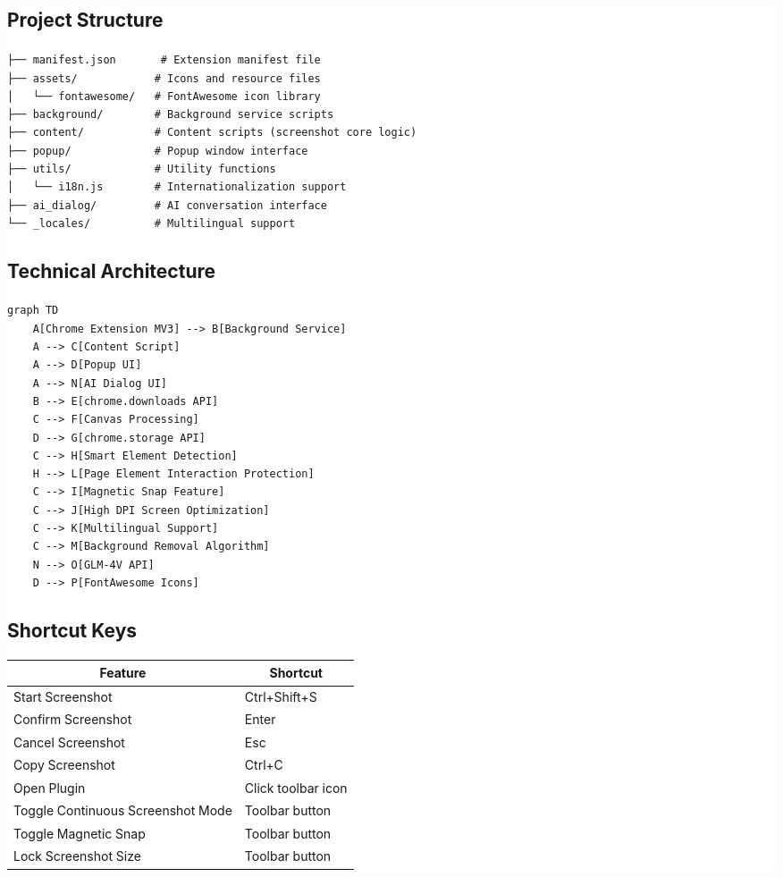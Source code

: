 ## Project Structure
```
├── manifest.json       # Extension manifest file
├── assets/            # Icons and resource files
│   └── fontawesome/   # FontAwesome icon library
├── background/        # Background service scripts
├── content/           # Content scripts (screenshot core logic)
├── popup/             # Popup window interface
├── utils/             # Utility functions
│   └── i18n.js        # Internationalization support
├── ai_dialog/         # AI conversation interface
└── _locales/          # Multilingual support
```

## Technical Architecture
```mermaid
graph TD
    A[Chrome Extension MV3] --> B[Background Service]
    A --> C[Content Script]
    A --> D[Popup UI]
    A --> N[AI Dialog UI]
    B --> E[chrome.downloads API]
    C --> F[Canvas Processing]
    D --> G[chrome.storage API]
    C --> H[Smart Element Detection]
    H --> L[Page Element Interaction Protection]
    C --> I[Magnetic Snap Feature]
    C --> J[High DPI Screen Optimization]
    C --> K[Multilingual Support]
    C --> M[Background Removal Algorithm]
    N --> O[GLM-4V API]
    D --> P[FontAwesome Icons]
```

## Shortcut Keys
| Feature | Shortcut |
|------|--------|
| Start Screenshot | Ctrl+Shift+S |
| Confirm Screenshot | Enter |
| Cancel Screenshot | Esc |
| Copy Screenshot | Ctrl+C |
| Open Plugin | Click toolbar icon |
| Toggle Continuous Screenshot Mode | Toolbar button |
| Toggle Magnetic Snap | Toolbar button |
| Lock Screenshot Size | Toolbar button |
